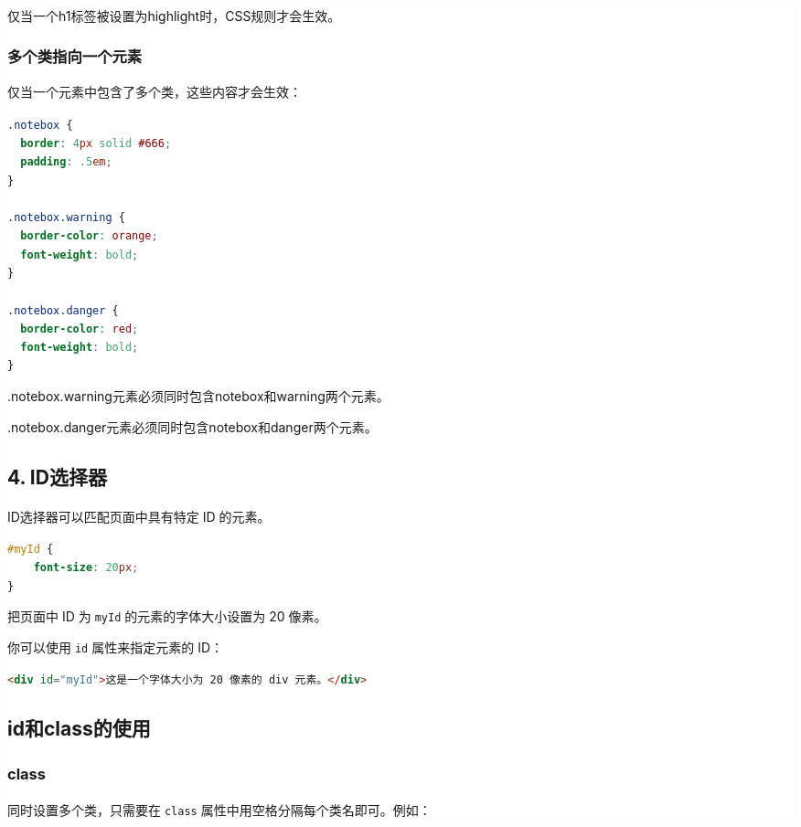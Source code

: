 仅当一个h1标签被设置为highlight时，CSS规则才会生效。



### 多个类指向一个元素

仅当一个元素中包含了多个类，这些内容才会生效：

```css
.notebox {
  border: 4px solid #666;
  padding: .5em;
}

.notebox.warning {
  border-color: orange;
  font-weight: bold;
}

.notebox.danger {
  border-color: red;
  font-weight: bold;
}
```

.notebox.warning元素必须同时包含notebox和warning两个元素。

.notebox.danger元素必须同时包含notebox和danger两个元素。



## 4. ID选择器

ID选择器可以匹配页面中具有特定 ID 的元素。

```css
#myId {
	font-size: 20px;
}
```

把页面中 ID 为 `myId` 的元素的字体大小设置为 20 像素。



你可以使用 `id` 属性来指定元素的 ID：

```html
<div id="myId">这是一个字体大小为 20 像素的 div 元素。</div>
```



## id和class的使用

### class

同时设置多个类，只需要在 `class` 属性中用空格分隔每个类名即可。例如：
